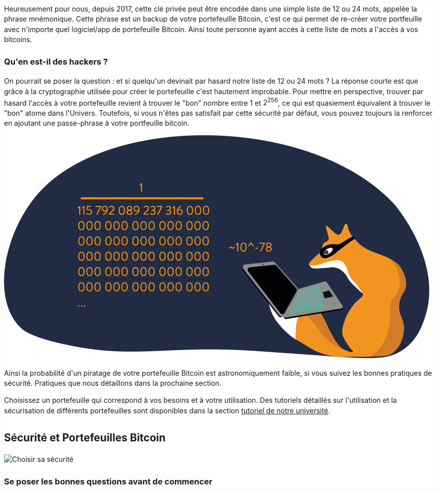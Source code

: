 Heureusement pour nous, depuis 2017, cette clé privée peut être encodée dans une simple liste de 12 ou 24 mots, appelée la phrase mnémonique. Cette phrase est un backup de votre portefeuille Bitcoin, c'est ce qui permet de re-créer votre portfeuille avec n'importe quel logiciel/app de portefeuille Bitcoin. Ainsi toute personne ayant accès à cette liste de mots a l'accès à vos bitcoins.

### Qu'en est-il des hackers ?

On pourrait se poser la question : et si quelqu'un devinait par hasard notre liste de 12 ou 24 mots ? La réponse courte est que grâce à la cryptographie utilisée pour créer le portefeuille c'est hautement improbable. Pour mettre en perspective, trouver par hasard l'accès à votre portefeuille revient à trouver le "bon" nombre entre 1 et $2^256$, ce qui est quasiement équivalent à trouver le "bon" atome dans l'Univers. Toutefois, si vous n'êtes pas satisfait par cette sécurité par défaut, vous pouvez toujours la renforcer en ajoutant une passe-phrase à votre portfeuille bitcoin.

![image](assets\Concept\chapitre5\5.jpeg)

Ainsi la probabilité d'un piratage de votre portefeuille Bitcoin est astronomiquement faible, si vous suivez les bonnes pratiques de sécurité. Pratiques que nous détaillons dans la prochaine section.

Choisissez un portefeuille qui correspond à vos besoins et à votre utilisation. Des tutoriels détaillés sur l'utilisation et la sécurisation de différents portefeuilles sont disponibles dans la section [tutoriel de notre université](https://sovereignuniversity.org/tutorials/wallet).

## Sécurité et Portefeuilles Bitcoin

![Choisir sa sécurité](https://youtu.be/qhjEJuJHRf8)

### Se poser les bonnes questions avant de commencer
